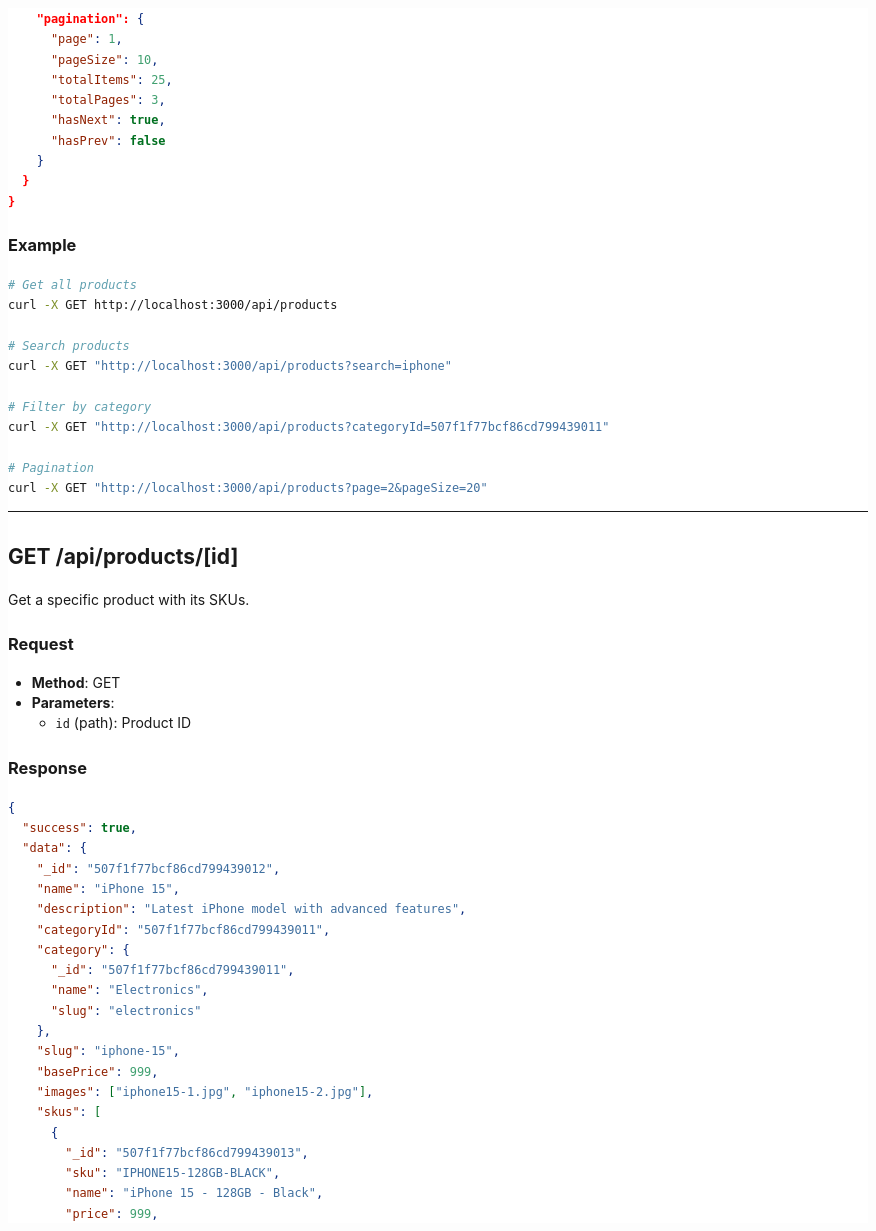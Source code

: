 ```json
    "pagination": {
      "page": 1,
      "pageSize": 10,
      "totalItems": 25,
      "totalPages": 3,
      "hasNext": true,
      "hasPrev": false
    }
  }
}
```

### Example

```bash
# Get all products
curl -X GET http://localhost:3000/api/products

# Search products
curl -X GET "http://localhost:3000/api/products?search=iphone"

# Filter by category
curl -X GET "http://localhost:3000/api/products?categoryId=507f1f77bcf86cd799439011"

# Pagination
curl -X GET "http://localhost:3000/api/products?page=2&pageSize=20"
```

---

## GET /api/products/[id]

Get a specific product with its SKUs.

### Request

- **Method**: GET
- **Parameters**:
  - `id` (path): Product ID

### Response

```json
{
  "success": true,
  "data": {
    "_id": "507f1f77bcf86cd799439012",
    "name": "iPhone 15",
    "description": "Latest iPhone model with advanced features",
    "categoryId": "507f1f77bcf86cd799439011",
    "category": {
      "_id": "507f1f77bcf86cd799439011",
      "name": "Electronics",
      "slug": "electronics"
    },
    "slug": "iphone-15",
    "basePrice": 999,
    "images": ["iphone15-1.jpg", "iphone15-2.jpg"],
    "skus": [
      {
        "_id": "507f1f77bcf86cd799439013",
        "sku": "IPHONE15-128GB-BLACK",
        "name": "iPhone 15 - 128GB - Black",
        "price": 999,
```